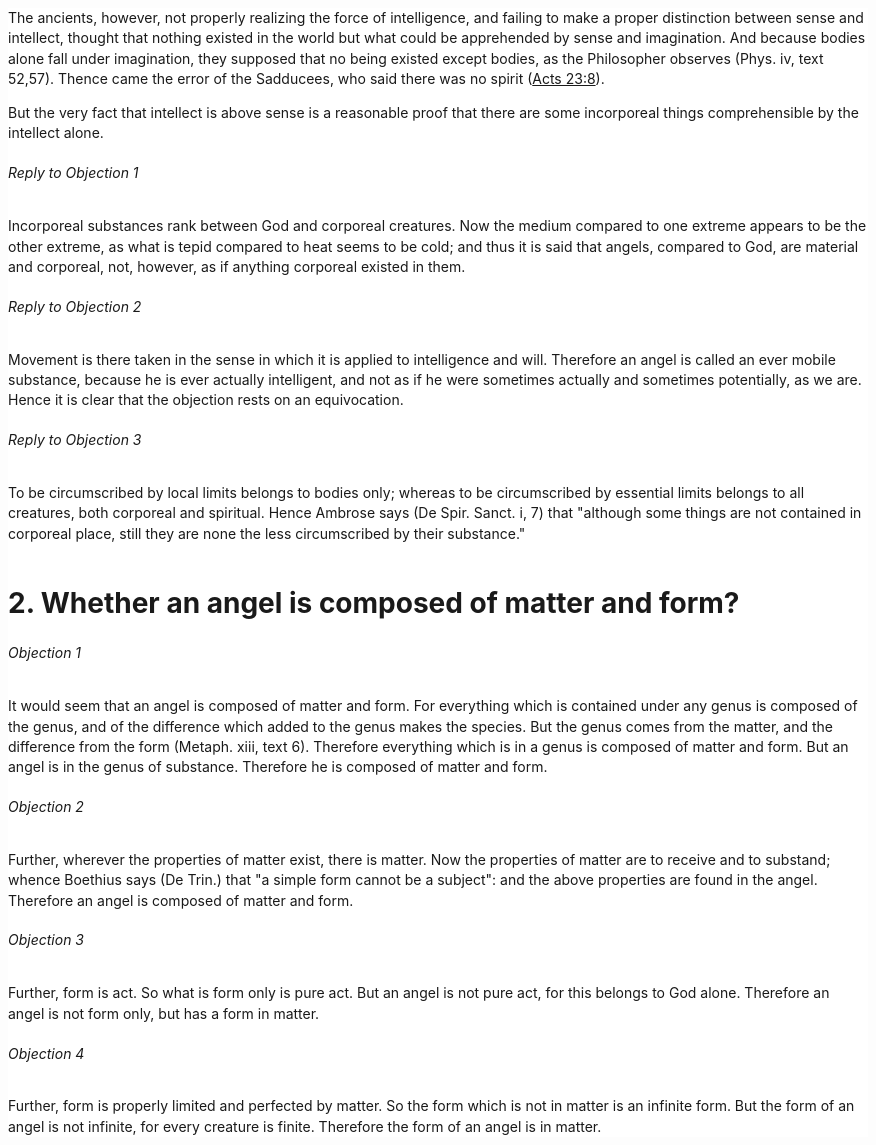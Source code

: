 The ancients, however, not properly realizing the force of intelligence, and failing to make a proper distinction between sense and intellect, thought that nothing existed in the world but what could be apprehended by sense and imagination. And because bodies alone fall under imagination, they supposed that no being existed except bodies, as the Philosopher observes (Phys. iv, text 52,57). Thence came the error of the Sadducees, who said there was no spirit ([Acts 23:8](http://bible.gospelcom.net/bible?Acts+23:8)).  

But the very fact that intellect is above sense is a reasonable proof that there are some incorporeal things comprehensible by the intellect alone.  

###### Reply to Objection 1
Incorporeal substances rank between God and corporeal creatures. Now the medium compared to one extreme appears to be the other extreme, as what is tepid compared to heat seems to be cold; and thus it is said that angels, compared to God, are material and corporeal, not, however, as if anything corporeal existed in them.  

###### Reply to Objection 2
Movement is there taken in the sense in which it is applied to intelligence and will. Therefore an angel is called an ever mobile substance, because he is ever actually intelligent, and not as if he were sometimes actually and sometimes potentially, as we are. Hence it is clear that the objection rests on an equivocation.  

###### Reply to Objection 3
To be circumscribed by local limits belongs to bodies only; whereas to be circumscribed by essential limits belongs to all creatures, both corporeal and spiritual. Hence Ambrose says (De Spir. Sanct. i, 7) that "although some things are not contained in corporeal place, still they are none the less circumscribed by their substance."  




# 2. Whether an angel is composed of matter and form? 

###### Objection 1
It would seem that an angel is composed of matter and form. For everything which is contained under any genus is composed of the genus, and of the difference which added to the genus makes the species. But the genus comes from the matter, and the difference from the form (Metaph. xiii, text 6). Therefore everything which is in a genus is composed of matter and form. But an angel is in the genus of substance. Therefore he is composed of matter and form.  

###### Objection 2
Further, wherever the properties of matter exist, there is matter. Now the properties of matter are to receive and to substand; whence Boethius says (De Trin.) that "a simple form cannot be a subject": and the above properties are found in the angel. Therefore an angel is composed of matter and form.  

###### Objection 3
Further, form is act. So what is form only is pure act. But an angel is not pure act, for this belongs to God alone. Therefore an angel is not form only, but has a form in matter.  

###### Objection 4
Further, form is properly limited and perfected by matter. So the form which is not in matter is an infinite form. But the form of an angel is not infinite, for every creature is finite. Therefore the form of an angel is in matter.  
